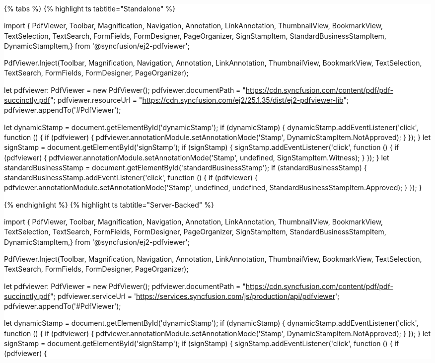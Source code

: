 {% tabs %}
{% highlight ts tabtitle="Standalone" %}

import { PdfViewer, Toolbar, Magnification, Navigation, Annotation, LinkAnnotation, ThumbnailView, BookmarkView, TextSelection, TextSearch, FormFields, FormDesigner, PageOrganizer, SignStampItem, StandardBusinessStampItem, DynamicStampItem,} from '@syncfusion/ej2-pdfviewer';

PdfViewer.Inject(Toolbar, Magnification, Navigation, Annotation, LinkAnnotation, ThumbnailView, BookmarkView, TextSelection, TextSearch, FormFields, FormDesigner, PageOrganizer);

let pdfviewer: PdfViewer = new PdfViewer();
pdfviewer.documentPath = "https://cdn.syncfusion.com/content/pdf/pdf-succinctly.pdf";
pdfviewer.resourceUrl = "https://cdn.syncfusion.com/ej2/25.1.35/dist/ej2-pdfviewer-lib";
pdfviewer.appendTo('#PdfViewer');

let dynamicStamp = document.getElementById('dynamicStamp');
if (dynamicStamp) {
    dynamicStamp.addEventListener('click', function () {
        if (pdfviewer) {
            pdfviewer.annotationModule.setAnnotationMode('Stamp', DynamicStampItem.NotApproved);
        }
    });
}
let signStamp = document.getElementById('signStamp');
if (signStamp) {
    signStamp.addEventListener('click', function () {
        if (pdfviewer) {
            pdfviewer.annotationModule.setAnnotationMode('Stamp', undefined, SignStampItem.Witness);
        }
    });
}
let standardBusinessStamp = document.getElementById('standardBusinessStamp');
if (standardBusinessStamp) {
    standardBusinessStamp.addEventListener('click', function () {
        if (pdfviewer) {
            pdfviewer.annotationModule.setAnnotationMode('Stamp', undefined, undefined, StandardBusinessStampItem.Approved);
        }
    });
}

{% endhighlight %}
{% highlight ts tabtitle="Server-Backed" %}

import { PdfViewer, Toolbar, Magnification, Navigation, Annotation, LinkAnnotation, ThumbnailView, BookmarkView, TextSelection, TextSearch, FormFields, FormDesigner, PageOrganizer, SignStampItem, StandardBusinessStampItem, DynamicStampItem,} from '@syncfusion/ej2-pdfviewer';

PdfViewer.Inject(Toolbar, Magnification, Navigation, Annotation, LinkAnnotation, ThumbnailView, BookmarkView, TextSelection, TextSearch, FormFields, FormDesigner, PageOrganizer);

let pdfviewer: PdfViewer = new PdfViewer();
pdfviewer.documentPath = "https://cdn.syncfusion.com/content/pdf/pdf-succinctly.pdf";
pdfviewer.serviceUrl = 'https://services.syncfusion.com/js/production/api/pdfviewer';
pdfviewer.appendTo('#PdfViewer');

let dynamicStamp = document.getElementById('dynamicStamp');
if (dynamicStamp) {
    dynamicStamp.addEventListener('click', function () {
        if (pdfviewer) {
            pdfviewer.annotationModule.setAnnotationMode('Stamp', DynamicStampItem.NotApproved);
        }
    });
}
let signStamp = document.getElementById('signStamp');
if (signStamp) {
    signStamp.addEventListener('click', function () {
        if (pdfviewer) {